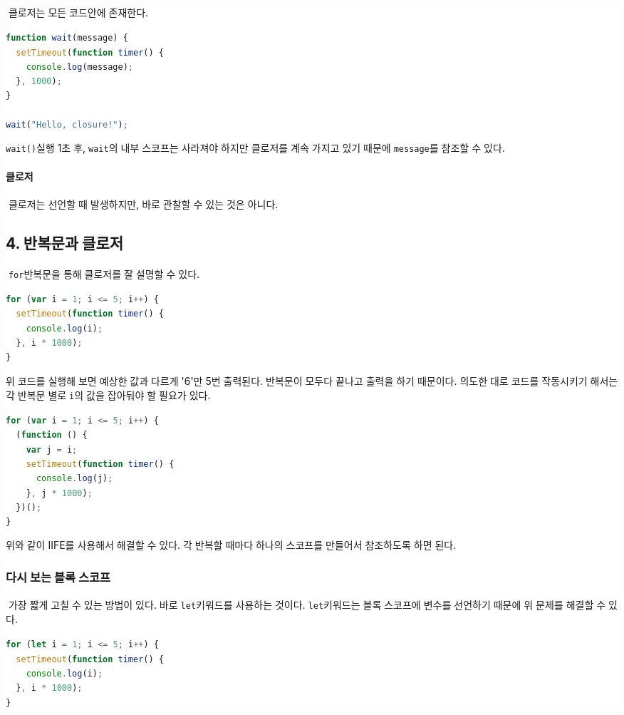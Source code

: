 &nbsp;클로저는 모든 코드안에 존재한다.

```javascript
function wait(message) {
  setTimeout(function timer() {
    console.log(message);
  }, 1000);
}

wait("Hello, closure!");
```

`wait()`실행 1초 후, `wait`의 내부 스코프는 사라져야 하지만 클로저를 계속 가지고 있기 때문에 `message`를 참조할 수 있다.

#### 클로저

&nbsp;클로저는 선언할 때 발생하지만, 바로 관찰할 수 있는 것은 아니다.

## 4. 반복문과 클로저

&nbsp;`for`반복문을 통해 클로저를 잘 설명할 수 있다.

```javascript
for (var i = 1; i <= 5; i++) {
  setTimeout(function timer() {
    console.log(i);
  }, i * 1000);
}
```

위 코드를 실행해 보면 예상한 값과 다르게 '6'만 5번 출력된다. 반복문이 모두다 끝나고 출력을 하기 때문이다. 의도한 대로 코드를 작동시키기 해서는 각 반복문 별로 `i`의 값을 잡아둬야 할 필요가 있다.

```javascript
for (var i = 1; i <= 5; i++) {
  (function () {
    var j = i;
    setTimeout(function timer() {
      console.log(j);
    }, j * 1000);
  })();
}
```

위와 같이 IIFE를 사용해서 해결할 수 있다. 각 반복할 때마다 하나의 스코프를 만들어서 참조하도록 하면 된다.

### 다시 보는 블록 스코프

&nbsp;가장 짧게 고칠 수 있는 방법이 있다. 바로 `let`키워드를 사용하는 것이다. `let`키워드는 블록 스코프에 변수를 선언하기 때문에 위 문제를 해결할 수 있다.

```javascript
for (let i = 1; i <= 5; i++) {
  setTimeout(function timer() {
    console.log(i);
  }, i * 1000);
}
```
